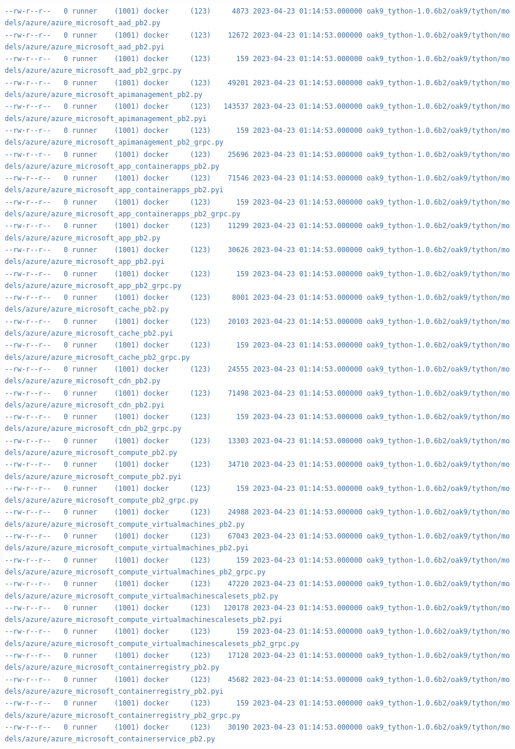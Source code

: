 ```diff
--rw-r--r--   0 runner    (1001) docker     (123)     4873 2023-04-23 01:14:53.000000 oak9_tython-1.0.6b2/oak9/tython/models/azure/azure_microsoft_aad_pb2.py
--rw-r--r--   0 runner    (1001) docker     (123)    12672 2023-04-23 01:14:53.000000 oak9_tython-1.0.6b2/oak9/tython/models/azure/azure_microsoft_aad_pb2.pyi
--rw-r--r--   0 runner    (1001) docker     (123)      159 2023-04-23 01:14:53.000000 oak9_tython-1.0.6b2/oak9/tython/models/azure/azure_microsoft_aad_pb2_grpc.py
--rw-r--r--   0 runner    (1001) docker     (123)    49201 2023-04-23 01:14:53.000000 oak9_tython-1.0.6b2/oak9/tython/models/azure/azure_microsoft_apimanagement_pb2.py
--rw-r--r--   0 runner    (1001) docker     (123)   143537 2023-04-23 01:14:53.000000 oak9_tython-1.0.6b2/oak9/tython/models/azure/azure_microsoft_apimanagement_pb2.pyi
--rw-r--r--   0 runner    (1001) docker     (123)      159 2023-04-23 01:14:53.000000 oak9_tython-1.0.6b2/oak9/tython/models/azure/azure_microsoft_apimanagement_pb2_grpc.py
--rw-r--r--   0 runner    (1001) docker     (123)    25696 2023-04-23 01:14:53.000000 oak9_tython-1.0.6b2/oak9/tython/models/azure/azure_microsoft_app_containerapps_pb2.py
--rw-r--r--   0 runner    (1001) docker     (123)    71546 2023-04-23 01:14:53.000000 oak9_tython-1.0.6b2/oak9/tython/models/azure/azure_microsoft_app_containerapps_pb2.pyi
--rw-r--r--   0 runner    (1001) docker     (123)      159 2023-04-23 01:14:53.000000 oak9_tython-1.0.6b2/oak9/tython/models/azure/azure_microsoft_app_containerapps_pb2_grpc.py
--rw-r--r--   0 runner    (1001) docker     (123)    11299 2023-04-23 01:14:53.000000 oak9_tython-1.0.6b2/oak9/tython/models/azure/azure_microsoft_app_pb2.py
--rw-r--r--   0 runner    (1001) docker     (123)    30626 2023-04-23 01:14:53.000000 oak9_tython-1.0.6b2/oak9/tython/models/azure/azure_microsoft_app_pb2.pyi
--rw-r--r--   0 runner    (1001) docker     (123)      159 2023-04-23 01:14:53.000000 oak9_tython-1.0.6b2/oak9/tython/models/azure/azure_microsoft_app_pb2_grpc.py
--rw-r--r--   0 runner    (1001) docker     (123)     8001 2023-04-23 01:14:53.000000 oak9_tython-1.0.6b2/oak9/tython/models/azure/azure_microsoft_cache_pb2.py
--rw-r--r--   0 runner    (1001) docker     (123)    20103 2023-04-23 01:14:53.000000 oak9_tython-1.0.6b2/oak9/tython/models/azure/azure_microsoft_cache_pb2.pyi
--rw-r--r--   0 runner    (1001) docker     (123)      159 2023-04-23 01:14:53.000000 oak9_tython-1.0.6b2/oak9/tython/models/azure/azure_microsoft_cache_pb2_grpc.py
--rw-r--r--   0 runner    (1001) docker     (123)    24555 2023-04-23 01:14:53.000000 oak9_tython-1.0.6b2/oak9/tython/models/azure/azure_microsoft_cdn_pb2.py
--rw-r--r--   0 runner    (1001) docker     (123)    71498 2023-04-23 01:14:53.000000 oak9_tython-1.0.6b2/oak9/tython/models/azure/azure_microsoft_cdn_pb2.pyi
--rw-r--r--   0 runner    (1001) docker     (123)      159 2023-04-23 01:14:53.000000 oak9_tython-1.0.6b2/oak9/tython/models/azure/azure_microsoft_cdn_pb2_grpc.py
--rw-r--r--   0 runner    (1001) docker     (123)    13303 2023-04-23 01:14:53.000000 oak9_tython-1.0.6b2/oak9/tython/models/azure/azure_microsoft_compute_pb2.py
--rw-r--r--   0 runner    (1001) docker     (123)    34710 2023-04-23 01:14:53.000000 oak9_tython-1.0.6b2/oak9/tython/models/azure/azure_microsoft_compute_pb2.pyi
--rw-r--r--   0 runner    (1001) docker     (123)      159 2023-04-23 01:14:53.000000 oak9_tython-1.0.6b2/oak9/tython/models/azure/azure_microsoft_compute_pb2_grpc.py
--rw-r--r--   0 runner    (1001) docker     (123)    24988 2023-04-23 01:14:53.000000 oak9_tython-1.0.6b2/oak9/tython/models/azure/azure_microsoft_compute_virtualmachines_pb2.py
--rw-r--r--   0 runner    (1001) docker     (123)    67043 2023-04-23 01:14:53.000000 oak9_tython-1.0.6b2/oak9/tython/models/azure/azure_microsoft_compute_virtualmachines_pb2.pyi
--rw-r--r--   0 runner    (1001) docker     (123)      159 2023-04-23 01:14:53.000000 oak9_tython-1.0.6b2/oak9/tython/models/azure/azure_microsoft_compute_virtualmachines_pb2_grpc.py
--rw-r--r--   0 runner    (1001) docker     (123)    47220 2023-04-23 01:14:53.000000 oak9_tython-1.0.6b2/oak9/tython/models/azure/azure_microsoft_compute_virtualmachinescalesets_pb2.py
--rw-r--r--   0 runner    (1001) docker     (123)   120178 2023-04-23 01:14:53.000000 oak9_tython-1.0.6b2/oak9/tython/models/azure/azure_microsoft_compute_virtualmachinescalesets_pb2.pyi
--rw-r--r--   0 runner    (1001) docker     (123)      159 2023-04-23 01:14:53.000000 oak9_tython-1.0.6b2/oak9/tython/models/azure/azure_microsoft_compute_virtualmachinescalesets_pb2_grpc.py
--rw-r--r--   0 runner    (1001) docker     (123)    17128 2023-04-23 01:14:53.000000 oak9_tython-1.0.6b2/oak9/tython/models/azure/azure_microsoft_containerregistry_pb2.py
--rw-r--r--   0 runner    (1001) docker     (123)    45682 2023-04-23 01:14:53.000000 oak9_tython-1.0.6b2/oak9/tython/models/azure/azure_microsoft_containerregistry_pb2.pyi
--rw-r--r--   0 runner    (1001) docker     (123)      159 2023-04-23 01:14:53.000000 oak9_tython-1.0.6b2/oak9/tython/models/azure/azure_microsoft_containerregistry_pb2_grpc.py
--rw-r--r--   0 runner    (1001) docker     (123)    30190 2023-04-23 01:14:53.000000 oak9_tython-1.0.6b2/oak9/tython/models/azure/azure_microsoft_containerservice_pb2.py
